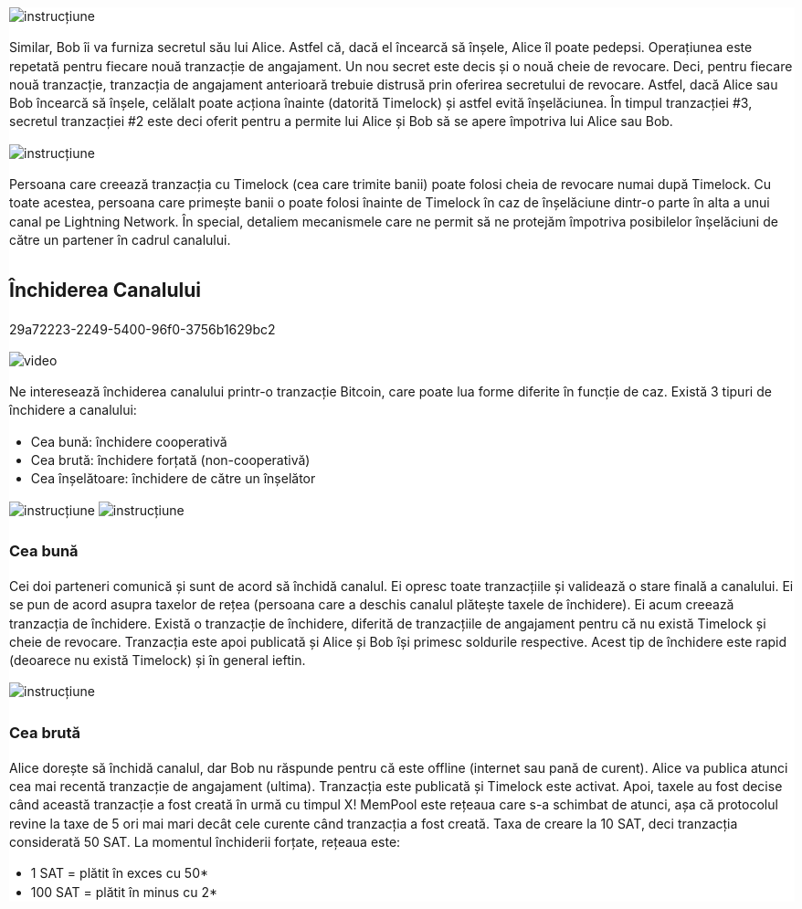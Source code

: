 ![instrucțiune](assets/Chapitre5/2.webp)

Similar, Bob îi va furniza secretul său lui Alice. Astfel că, dacă el încearcă să înșele, Alice îl poate pedepsi. Operațiunea este repetată pentru fiecare nouă tranzacție de angajament. Un nou secret este decis și o nouă cheie de revocare. Deci, pentru fiecare nouă tranzacție, tranzacția de angajament anterioară trebuie distrusă prin oferirea secretului de revocare. Astfel, dacă Alice sau Bob încearcă să înșele, celălalt poate acționa înainte (datorită Timelock) și astfel evită înșelăciunea. În timpul tranzacției #3, secretul tranzacției #2 este deci oferit pentru a permite lui Alice și Bob să se apere împotriva lui Alice sau Bob.

![instrucțiune](assets/Chapitre5/3.webp)

Persoana care creează tranzacția cu Timelock (cea care trimite banii) poate folosi cheia de revocare numai după Timelock. Cu toate acestea, persoana care primește banii o poate folosi înainte de Timelock în caz de înșelăciune dintr-o parte în alta a unui canal pe Lightning Network. În special, detaliem mecanismele care ne permit să ne protejăm împotriva posibilelor înșelăciuni de către un partener în cadrul canalului.

## Închiderea Canalului
<chapterId>29a72223-2249-5400-96f0-3756b1629bc2</chapterId>

![video](https://youtu.be/zmAa2fj_V7w)

Ne interesează închiderea canalului printr-o tranzacție Bitcoin, care poate lua forme diferite în funcție de caz. Există 3 tipuri de închidere a canalului:

- Cea bună: închidere cooperativă
- Cea brută: închidere forțată (non-cooperativă)
- Cea înșelătoare: închidere de către un înșelător

![instrucțiune](assets/chapitre6/1.webp)
![instrucțiune](assets/chapitre6/0.webp)

### Cea bună

Cei doi parteneri comunică și sunt de acord să închidă canalul. Ei opresc toate tranzacțiile și validează o stare finală a canalului. Ei se pun de acord asupra taxelor de rețea (persoana care a deschis canalul plătește taxele de închidere). Ei acum creează tranzacția de închidere. Există o tranzacție de închidere, diferită de tranzacțiile de angajament pentru că nu există Timelock și cheie de revocare. Tranzacția este apoi publicată și Alice și Bob își primesc soldurile respective. Acest tip de închidere este rapid (deoarece nu există Timelock) și în general ieftin.

![instrucțiune](assets/chapitre6/3.webp)

### Cea brută
Alice dorește să închidă canalul, dar Bob nu răspunde pentru că este offline (internet sau pană de curent). Alice va publica atunci cea mai recentă tranzacție de angajament (ultima). Tranzacția este publicată și Timelock este activat. Apoi, taxele au fost decise când această tranzacție a fost creată în urmă cu timpul X! MemPool este rețeaua care s-a schimbat de atunci, așa că protocolul revine la taxe de 5 ori mai mari decât cele curente când tranzacția a fost creată. Taxa de creare la 10 SAT, deci tranzacția considerată 50 SAT. La momentul închiderii forțate, rețeaua este:
- 1 SAT = plătit în exces cu 50\*
- 100 SAT = plătit în minus cu 2\*
